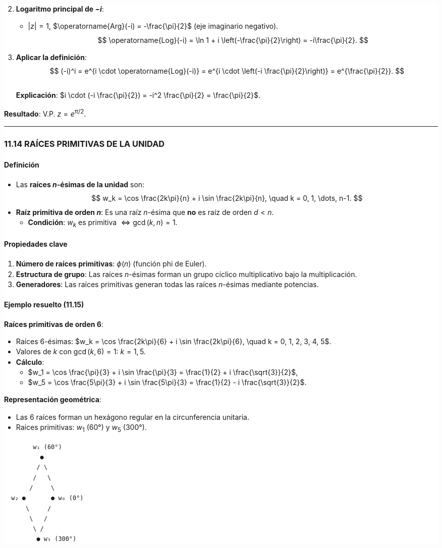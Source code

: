 2. **Logaritmo principal de $-i$**:  
   - $|z| = 1$, $\operatorname{Arg}(-i) = -\frac{\pi}{2}$ (eje imaginario negativo).  
   $$
   \operatorname{Log}(-i) = \ln 1 + i \left(-\frac{\pi}{2}\right) = -i\frac{\pi}{2}.
   $$  

3. **Aplicar la definición**:  
   $$
   (-i)^i = e^{i \cdot \operatorname{Log}(-i)} = e^{i \cdot \left(-i \frac{\pi}{2}\right)} = e^{\frac{\pi}{2}}.
   $$  
   **Explicación**: $i \cdot (-i \frac{\pi}{2}) = -i^2 \frac{\pi}{2} = \frac{\pi}{2}$.  

**Resultado**: $\text{V.P. } z = e^{\pi/2}$.  

---

### **11.14 RAÍCES PRIMITIVAS DE LA UNIDAD**  
#### **Definición**  
- Las **raíces $n$-ésimas de la unidad** son:  
  $$
  w_k = \cos \frac{2k\pi}{n} + i \sin \frac{2k\pi}{n}, \quad k = 0, 1, \dots, n-1.
  $$  
- **Raíz primitiva de orden $n$**: Es una raíz $n$-ésima que **no** es raíz de orden $d < n$.  
  - **Condición**: $w_k$ es primitiva $\iff \gcd(k, n) = 1$.  

#### **Propiedades clave**  
1. **Número de raíces primitivas**: $\phi(n)$ (función phi de Euler).  
2. **Estructura de grupo**: Las raíces $n$-ésimas forman un grupo cíclico multiplicativo bajo la multiplicación.  
3. **Generadores**: Las raíces primitivas generan todas las raíces $n$-ésimas mediante potencias.  

#### **Ejemplo resuelto (11.15)**  
**Raíces primitivas de orden 6**:  
- Raíces 6-ésimas: $w_k = \cos \frac{2k\pi}{6} + i \sin \frac{2k\pi}{6}, \quad k = 0, 1, 2, 3, 4, 5$.  
- Valores de $k$ con $\gcd(k, 6) = 1$: $k = 1, 5$.  
- **Cálculo**:  
  - $w_1 = \cos \frac{\pi}{3} + i \sin \frac{\pi}{3} = \frac{1}{2} + i \frac{\sqrt{3}}{2}$,  
  - $w_5 = \cos \frac{5\pi}{3} + i \sin \frac{5\pi}{3} = \frac{1}{2} - i \frac{\sqrt{3}}{2}$.  

**Representación geométrica**:  
- Las 6 raíces forman un hexágono regular en la circunferencia unitaria.  
- Raíces primitivas: $w_1$ (60°) y $w_5$ (300°).  

```  
        w₁ (60°)      
          ●        
         / \       
        /   \      
       /     \     
  w₂ ●       ● w₀ (0°)  
      \     /      
       \   /       
        \ /        
         ● w₅ (300°)  
```  
